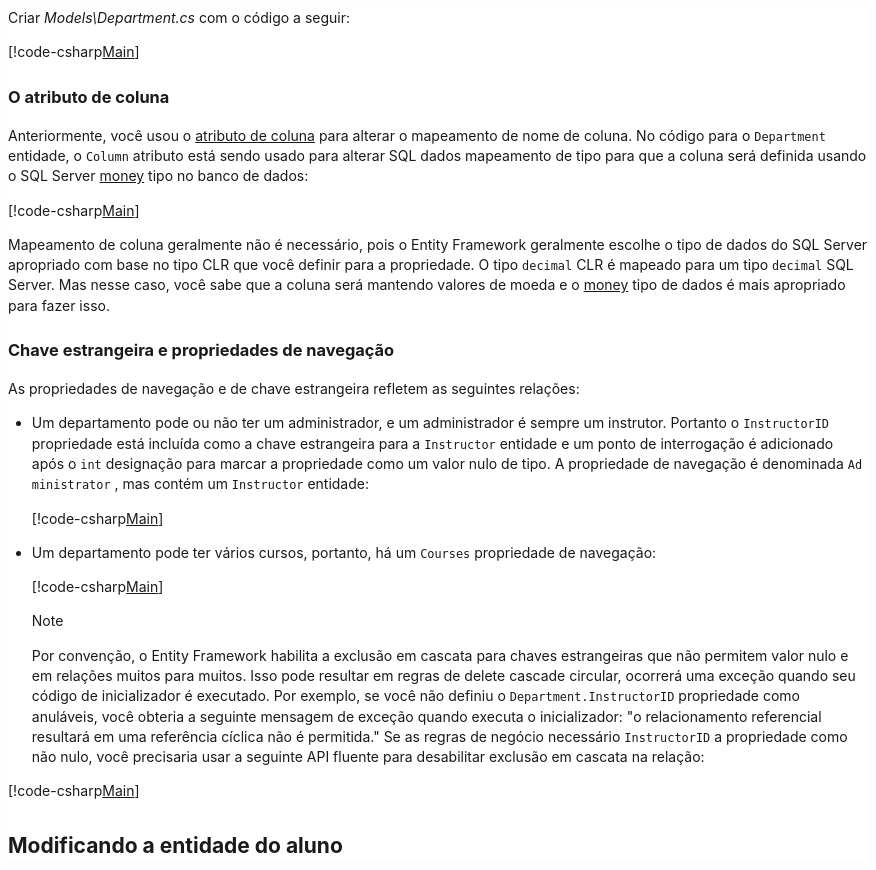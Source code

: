 Criar *Models\Department.cs* com o código a seguir:

[!code-csharp[Main](creating-a-more-complex-data-model-for-an-asp-net-mvc-application/samples/sample20.cs)]

### <a name="the-column-attribute"></a>O atributo de coluna

Anteriormente, você usou o [atributo de coluna](https://msdn.microsoft.com/library/system.componentmodel.dataannotations.schema.columnattribute.aspx) para alterar o mapeamento de nome de coluna. No código para o `Department` entidade, o `Column` atributo está sendo usado para alterar SQL dados mapeamento de tipo para que a coluna será definida usando o SQL Server [money](https://msdn.microsoft.com/library/ms179882.aspx) tipo no banco de dados:

[!code-csharp[Main](creating-a-more-complex-data-model-for-an-asp-net-mvc-application/samples/sample21.cs)]

Mapeamento de coluna geralmente não é necessário, pois o Entity Framework geralmente escolhe o tipo de dados do SQL Server apropriado com base no tipo CLR que você definir para a propriedade. O tipo `decimal` CLR é mapeado para um tipo `decimal` SQL Server. Mas nesse caso, você sabe que a coluna será mantendo valores de moeda e o [money](https://msdn.microsoft.com/library/ms179882.aspx) tipo de dados é mais apropriado para fazer isso.

### <a name="foreign-key-and-navigation-properties"></a>Chave estrangeira e propriedades de navegação

As propriedades de navegação e de chave estrangeira refletem as seguintes relações:

- Um departamento pode ou não ter um administrador, e um administrador é sempre um instrutor. Portanto o `InstructorID` propriedade está incluída como a chave estrangeira para a `Instructor` entidade e um ponto de interrogação é adicionado após o `int` designação para marcar a propriedade como um valor nulo de tipo. A propriedade de navegação é denominada `Administrator` , mas contém um `Instructor` entidade: 

    [!code-csharp[Main](creating-a-more-complex-data-model-for-an-asp-net-mvc-application/samples/sample22.cs)]
- Um departamento pode ter vários cursos, portanto, há um `Courses` propriedade de navegação: 

    [!code-csharp[Main](creating-a-more-complex-data-model-for-an-asp-net-mvc-application/samples/sample23.cs)]

  > [!NOTE]
  > Por convenção, o Entity Framework habilita a exclusão em cascata para chaves estrangeiras que não permitem valor nulo e em relações muitos para muitos. Isso pode resultar em regras de delete cascade circular, ocorrerá uma exceção quando seu código de inicializador é executado. Por exemplo, se você não definiu o `Department.InstructorID` propriedade como anuláveis, você obteria a seguinte mensagem de exceção quando executa o inicializador: "o relacionamento referencial resultará em uma referência cíclica não é permitida." Se as regras de negócio necessário `InstructorID` a propriedade como não nulo, você precisaria usar a seguinte API fluente para desabilitar exclusão em cascata na relação: 

[!code-csharp[Main](creating-a-more-complex-data-model-for-an-asp-net-mvc-application/samples/sample24.cs)]


## <a name="modifying-the-student-entity"></a>Modificando a entidade do aluno

